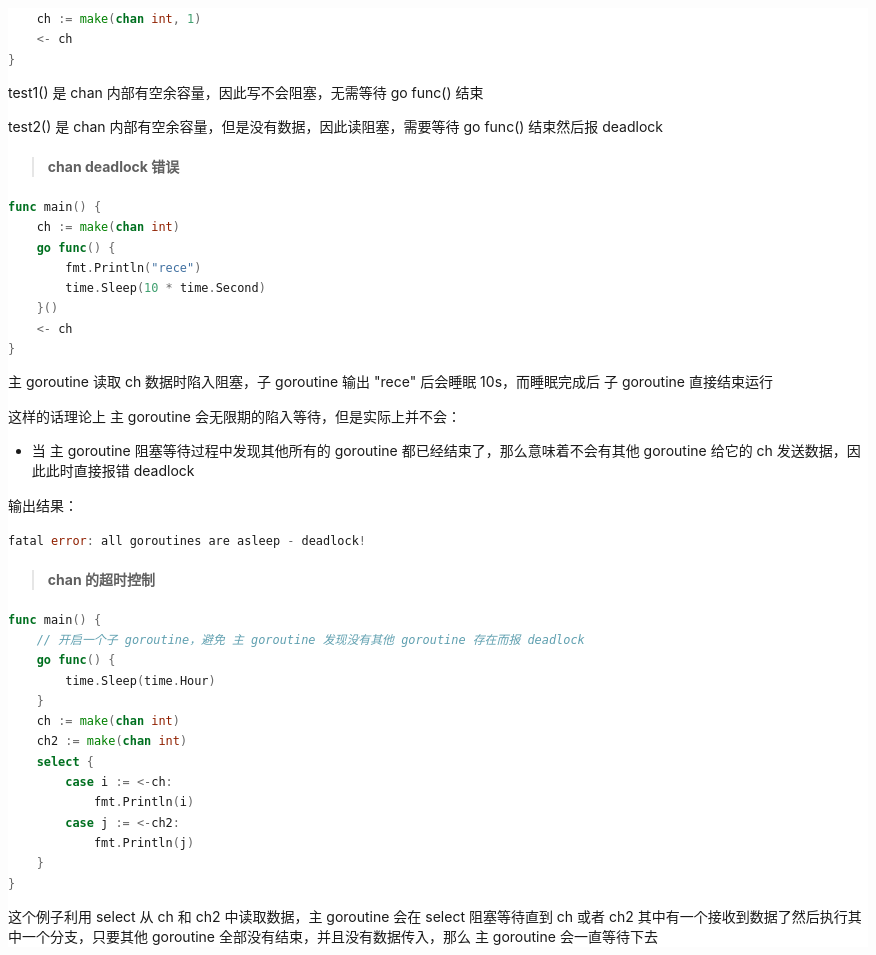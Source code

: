 ```go
	ch := make(chan int, 1)
	<- ch
}
```

test1() 是 chan 内部有空余容量，因此写不会阻塞，无需等待 go func() 结束

test2() 是 chan 内部有空余容量，但是没有数据，因此读阻塞，需要等待 go func() 结束然后报 deadlock



> ####  chan deadlock 错误

```go
func main() {
	ch := make(chan int)
    go func() {
        fmt.Println("rece")
        time.Sleep(10 * time.Second)
    }()
    <- ch
}
```

主 goroutine 读取 ch 数据时陷入阻塞，子 goroutine 输出 "rece" 后会睡眠 10s，而睡眠完成后 子 goroutine 直接结束运行

这样的话理论上 主 goroutine 会无限期的陷入等待，但是实际上并不会：

- 当 主 goroutine 阻塞等待过程中发现其他所有的 goroutine 都已经结束了，那么意味着不会有其他 goroutine 给它的 ch 发送数据，因此此时直接报错 deadlock

输出结果：

```go
fatal error: all goroutines are asleep - deadlock!
```



> #### chan 的超时控制

```go
func main() {
    // 开启一个子 goroutine，避免 主 goroutine 发现没有其他 goroutine 存在而报 deadlock
    go func() {
        time.Sleep(time.Hour)
    }
	ch := make(chan int)
	ch2 := make(chan int)
	select {
		case i := <-ch:
			fmt.Println(i)
		case j := <-ch2:
			fmt.Println(j)
    }
}
```

这个例子利用 select 从 ch 和 ch2 中读取数据，主 goroutine 会在 select 阻塞等待直到 ch 或者 ch2 其中有一个接收到数据了然后执行其中一个分支，只要其他 goroutine 全部没有结束，并且没有数据传入，那么 主 goroutine 会一直等待下去
